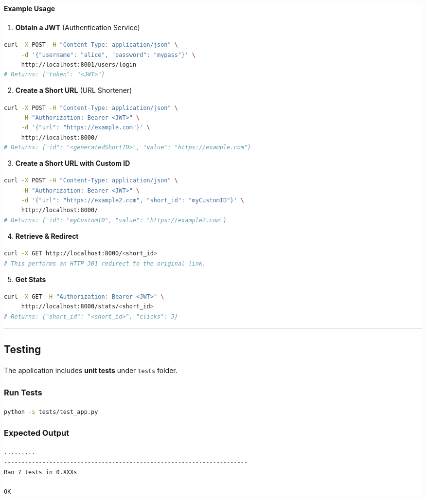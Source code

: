 #### Example Usage

1. **Obtain a JWT** (Authentication Service)
```bash
curl -X POST -H "Content-Type: application/json" \
     -d '{"username": "alice", "password": "mypass"}' \
     http://localhost:8001/users/login
# Returns: {"token": "<JWT>"}
```

2.	**Create a Short URL** (URL Shortener)
```bash
curl -X POST -H "Content-Type: application/json" \
     -H "Authorization: Bearer <JWT>" \
     -d '{"url": "https://example.com"}' \
     http://localhost:8000/
# Returns: {"id": "<generatedShortID>", "value": "https://example.com"}
```

3. **Create a Short URL with Custom ID**
```bash
curl -X POST -H "Content-Type: application/json" \
     -H "Authorization: Bearer <JWT>" \
     -d '{"url": "https://example2.com", "short_id": "myCustomID"}' \
     http://localhost:8000/
# Returns: {"id": "myCustomID", "value": "https://example2.com"}
```

4. **Retrieve & Redirect**
```bash
curl -X GET http://localhost:8000/<short_id>
# This performs an HTTP 301 redirect to the original link. 
```

5. **Get Stats**
```bash
curl -X GET -H "Authorization: Bearer <JWT>" \
     http://localhost:8000/stats/<short_id>
# Returns: {"short_id": "<short_id>", "clicks": 5}
```

---


## Testing

The application includes **unit tests** under `tests` folder.

### Run Tests
```bash
python -s tests/test_app.py
```

### Expected Output
```
.........
----------------------------------------------------------------------
Ran 7 tests in 0.XXXs

OK
```
